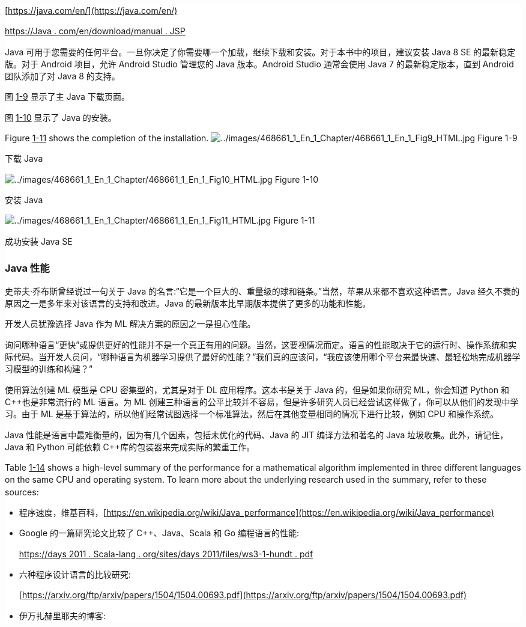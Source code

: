 [https://java.com/en/](https://java.com/en/)

[https://Java . com/en/download/manual . JSP](https://java.com/en/download/manual.jsp)

Java 可用于您需要的任何平台。一旦你决定了你需要哪一个加载，继续下载和安装。对于本书中的项目，建议安装 Java 8 SE 的最新稳定版。对于 Android 项目，允许 Android Studio 管理您的 Java 版本。Android Studio 通常会使用 Java 7 的最新稳定版本，直到 Android 团队添加了对 Java 8 的支持。

图 [1-9](#Fig9) 显示了主 Java 下载页面。

图 [1-10](#Fig10) 显示了 Java 的安装。

Figure [1-11](#Fig11) shows the completion of the installation. ![../images/468661_1_En_1_Chapter/468661_1_En_1_Fig9_HTML.jpg](Images/468661_1_En_1_Fig9_HTML.jpg) Figure 1-9

下载 Java

![../images/468661_1_En_1_Chapter/468661_1_En_1_Fig10_HTML.jpg](Images/468661_1_En_1_Fig10_HTML.jpg) Figure 1-10

安装 Java

![../images/468661_1_En_1_Chapter/468661_1_En_1_Fig11_HTML.jpg](Images/468661_1_En_1_Fig11_HTML.jpg) Figure 1-11

成功安装 Java SE

### Java 性能

史蒂夫·乔布斯曾经说过一句关于 Java 的名言:“它是一个巨大的、重量级的球和链条。”当然，苹果从来都不喜欢这种语言。Java 经久不衰的原因之一是多年来对该语言的支持和改进。Java 的最新版本比早期版本提供了更多的功能和性能。

开发人员犹豫选择 Java 作为 ML 解决方案的原因之一是担心性能。

询问哪种语言“更快”或提供更好的性能并不是一个真正有用的问题。当然，这要视情况而定。语言的性能取决于它的运行时、操作系统和实际代码。当开发人员问，“哪种语言为机器学习提供了最好的性能？”我们真的应该问，“我应该使用哪个平台来最快速、最轻松地完成机器学习模型的训练和构建？”

使用算法创建 ML 模型是 CPU 密集型的，尤其是对于 DL 应用程序。这本书是关于 Java 的，但是如果你研究 ML，你会知道 Python 和 C++也是非常流行的 ML 语言。为 ML 创建三种语言的公平比较并不容易，但是许多研究人员已经尝试这样做了，你可以从他们的发现中学习。由于 ML 是基于算法的，所以他们经常试图选择一个标准算法，然后在其他变量相同的情况下进行比较，例如 CPU 和操作系统。

Java 性能是语言中最难衡量的，因为有几个因素，包括未优化的代码、Java 的 JIT 编译方法和著名的 Java 垃圾收集。此外，请记住，Java 和 Python 可能依赖 C++库的包装器来完成实际的繁重工作。

Table [1-14](#Tab14) shows a high-level summary of the performance for a mathematical algorithm implemented in three different languages on the same CPU and operating system. To learn more about the underlying research used in the summary, refer to these sources:

*   程序速度，维基百科，[https://en.wikipedia.org/wiki/Java_performance](https://en.wikipedia.org/wiki/Java_performance)

*   Google 的一篇研究论文比较了 C++、Java、Scala 和 Go 编程语言的性能:

    [https://days 2011 . Scala-lang . org/sites/days 2011/files/ws3-1-hundt . pdf](https://days2011.scala-lang.org/sites/days2011/files/ws3-1-Hundt.pdf)

*   六种程序设计语言的比较研究:

    [https://arxiv.org/ftp/arxiv/papers/1504/1504.00693.pdf](https://arxiv.org/ftp/arxiv/papers/1504/1504.00693.pdf)

*   伊万扎赫里耶夫的博客:
